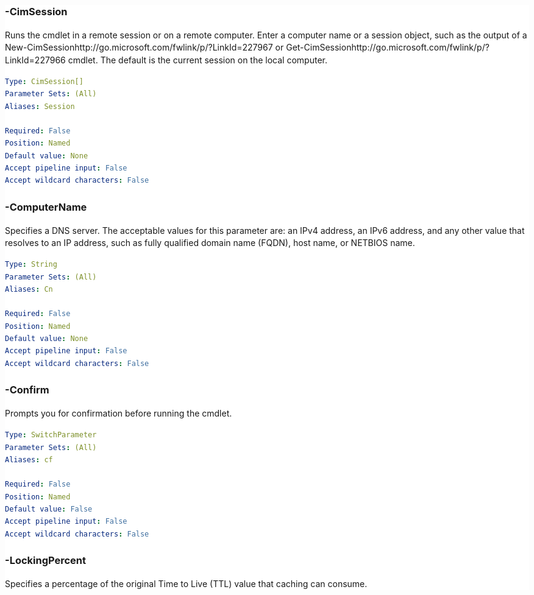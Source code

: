 ### -CimSession
Runs the cmdlet in a remote session or on a remote computer.
Enter a computer name or a session object, such as the output of a New-CimSessionhttp://go.microsoft.com/fwlink/p/?LinkId=227967 or Get-CimSessionhttp://go.microsoft.com/fwlink/p/?LinkId=227966 cmdlet.
The default is the current session on the local computer.

```yaml
Type: CimSession[]
Parameter Sets: (All)
Aliases: Session

Required: False
Position: Named
Default value: None
Accept pipeline input: False
Accept wildcard characters: False
```

### -ComputerName
Specifies a DNS server.
The acceptable values for this parameter are: an IPv4 address, an IPv6 address, and any other value that resolves to an IP address, such as fully qualified domain name (FQDN), host name, or NETBIOS name.

```yaml
Type: String
Parameter Sets: (All)
Aliases: Cn

Required: False
Position: Named
Default value: None
Accept pipeline input: False
Accept wildcard characters: False
```

### -Confirm
Prompts you for confirmation before running the cmdlet.

```yaml
Type: SwitchParameter
Parameter Sets: (All)
Aliases: cf

Required: False
Position: Named
Default value: False
Accept pipeline input: False
Accept wildcard characters: False
```

### -LockingPercent
Specifies a percentage of the original Time to Live (TTL) value that caching can consume.
